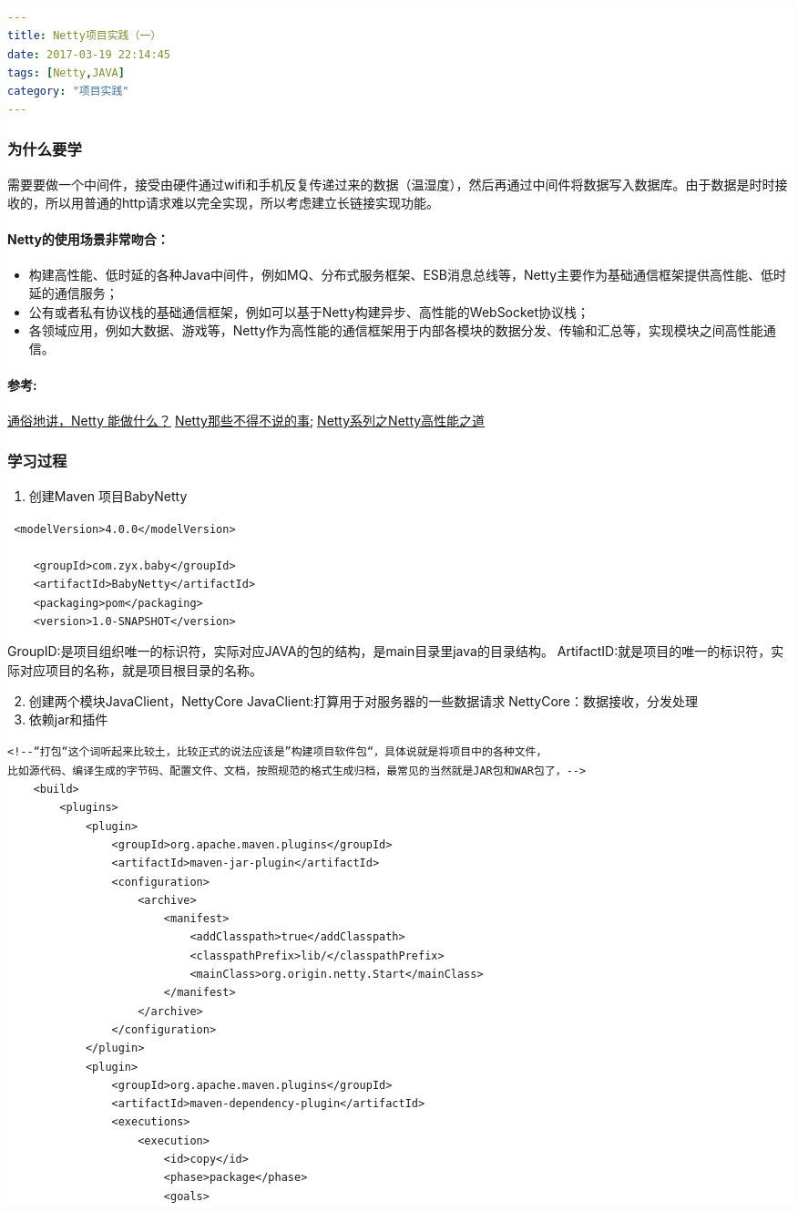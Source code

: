 ```yaml
---
title: Netty项目实践（一）
date: 2017-03-19 22:14:45
tags: [Netty,JAVA]
category: "项目实践"
---
```

### 为什么要学
需要要做一个中间件，接受由硬件通过wifi和手机反复传递过来的数据（温湿度），然后再通过中间件将数据写入数据库。由于数据是时时接收的，所以用普通的http请求难以完全实现，所以考虑建立长链接实现功能。</br>
#### Netty的使用场景非常吻合：
* 构建高性能、低时延的各种Java中间件，例如MQ、分布式服务框架、ESB消息总线等，Netty主要作为基础通信框架提供高性能、低时延的通信服务；
* 公有或者私有协议栈的基础通信框架，例如可以基于Netty构建异步、高性能的WebSocket协议栈；
* 各领域应用，例如大数据、游戏等，Netty作为高性能的通信框架用于内部各模块的数据分发、传输和汇总等，实现模块之间高性能通信。
#### 参考:
[通俗地讲，Netty 能做什么？](https://www.zhihu.com/question/24322387)
[Netty那些不得不说的事](http://www.kuqin.com/shuoit/20150709/346994.html);
[Netty系列之Netty高性能之道](http://www.infoq.com/cn/articles/netty-high-performance/)
### 学习过程
1. 创建Maven 项目BabyNetty
```
 <modelVersion>4.0.0</modelVersion>

    <groupId>com.zyx.baby</groupId>
    <artifactId>BabyNetty</artifactId>
    <packaging>pom</packaging>
    <version>1.0-SNAPSHOT</version>
```
GroupID:是项目组织唯一的标识符，实际对应JAVA的包的结构，是main目录里java的目录结构。
ArtifactID:就是项目的唯一的标识符，实际对应项目的名称，就是项目根目录的名称。

2. 创建两个模块JavaClient，NettyCore
JavaClient:打算用于对服务器的一些数据请求
NettyCore：数据接收，分发处理
3. 依赖jar和插件
```
<!--“打包“这个词听起来比较土，比较正式的说法应该是”构建项目软件包“，具体说就是将项目中的各种文件，
比如源代码、编译生成的字节码、配置文件、文档，按照规范的格式生成归档，最常见的当然就是JAR包和WAR包了，-->
    <build>
        <plugins>
            <plugin>
                <groupId>org.apache.maven.plugins</groupId>
                <artifactId>maven-jar-plugin</artifactId>
                <configuration>
                    <archive>
                        <manifest>
                            <addClasspath>true</addClasspath>
                            <classpathPrefix>lib/</classpathPrefix>
                            <mainClass>org.origin.netty.Start</mainClass>
                        </manifest>
                    </archive>
                </configuration>
            </plugin>
            <plugin>
                <groupId>org.apache.maven.plugins</groupId>
                <artifactId>maven-dependency-plugin</artifactId>
                <executions>
                    <execution>
                        <id>copy</id>
                        <phase>package</phase>
                        <goals>
```
